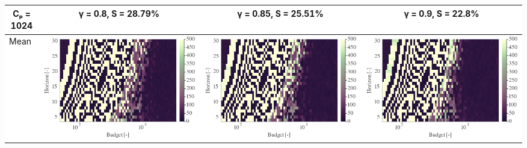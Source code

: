 | Cₚ = 1024 | γ = 0.8, S = 28.79% | γ = 0.85, S = 25.51% | γ = 0.9, S = 22.8% | 
| --- | --- | --- | --- | 
| Mean | ![](fig/sp_AO/mean_g_0.8_cp_1024.png) | ![](fig/sp_AO/mean_g_0.85_cp_1024.png) | ![](fig/sp_AO/mean_g_0.9_cp_1024.png) | 